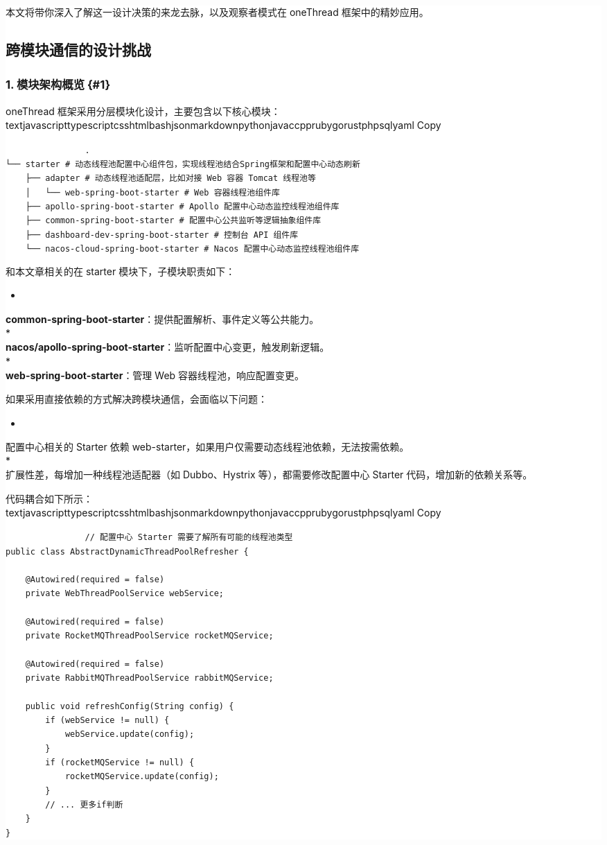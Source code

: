 本文将带你深入了解这一设计决策的来龙去脉，以及观察者模式在 oneThread 框架中的精妙应用。

跨模块通信的设计挑战
----------

### 1. 模块架构概览 {#1}

oneThread 框架采用分层模块化设计，主要包含以下核心模块：  
textjavascripttypescriptcsshtmlbashjsonmarkdownpythonjavaccpprubygorustphpsqlyaml Copy

                    .
    └── starter # 动态线程池配置中心组件包，实现线程池结合Spring框架和配置中心动态刷新
        ├── adapter # 动态线程池适配层，比如对接 Web 容器 Tomcat 线程池等
        │   └── web-spring-boot-starter # Web 容器线程池组件库
        ├── apollo-spring-boot-starter # Apollo 配置中心动态监控线程池组件库
        ├── common-spring-boot-starter # 配置中心公共监听等逻辑抽象组件库
        ├── dashboard-dev-spring-boot-starter # 控制台 API 组件库
        └── nacos-cloud-spring-boot-starter # Nacos 配置中心动态监控线程池组件库
              
和本文章相关的在 starter 模块下，子模块职责如下：

*  
**common-spring-boot-starter**：提供配置解析、事件定义等公共能力。  
*  
**nacos/apollo-spring-boot-starter**：监听配置中心变更，触发刷新逻辑。  
*  
  **web-spring-boot-starter**：管理 Web 容器线程池，响应配置变更。

如果采用直接依赖的方式解决跨模块通信，会面临以下问题：

*  
配置中心相关的 Starter 依赖 web-starter，如果用户仅需要动态线程池依赖，无法按需依赖。  
*  
  扩展性差，每增加一种线程池适配器（如 Dubbo、Hystrix 等），都需要修改配置中心 Starter 代码，增加新的依赖关系等。

代码耦合如下所示：  
textjavascripttypescriptcsshtmlbashjsonmarkdownpythonjavaccpprubygorustphpsqlyaml Copy

                    // 配置中心 Starter 需要了解所有可能的线程池类型
    public class AbstractDynamicThreadPoolRefresher {
        
        @Autowired(required = false)
        private WebThreadPoolService webService;
        
        @Autowired(required = false) 
        private RocketMQThreadPoolService rocketMQService;
        
        @Autowired(required = false)
        private RabbitMQThreadPoolService rabbitMQService;
        
        public void refreshConfig(String config) {
            if (webService != null) {
                webService.update(config);
            }
            if (rocketMQService != null) {
                rocketMQService.update(config);
            }
            // ... 更多if判断
        }
    }
              